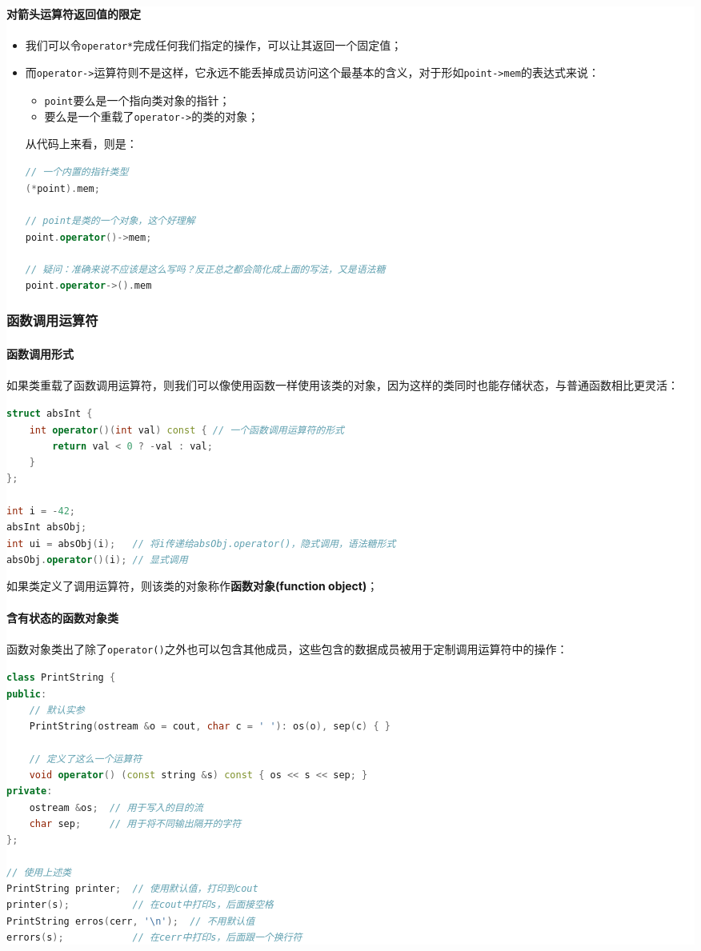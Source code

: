 #### 对箭头运算符返回值的限定

- 我们可以令`operator*`完成任何我们指定的操作，可以让其返回一个固定值；
- 而`operator->`运算符则不是这样，它永远不能丢掉成员访问这个最基本的含义，对于形如`point->mem`的表达式来说：
  - `point`要么是一个指向类对象的指针；
  - 要么是一个重载了`operator->`的类的对象；

  从代码上来看，则是：

  ```c++
  // 一个内置的指针类型
  (*point).mem;

  // point是类的一个对象，这个好理解
  point.operator()->mem;

  // 疑问：准确来说不应该是这么写吗？反正总之都会简化成上面的写法，又是语法糖
  point.operator->().mem
  ```

### 函数调用运算符

#### 函数调用形式

如果类重载了函数调用运算符，则我们可以像使用函数一样使用该类的对象，因为这样的类同时也能存储状态，与普通函数相比更灵活：

```c++
struct absInt {
    int operator()(int val) const {	// 一个函数调用运算符的形式
        return val < 0 ? -val : val;
    }
};

int i = -42;
absInt absObj;
int ui = absObj(i);   // 将i传递给absObj.operator()，隐式调用，语法糖形式
absObj.operator()(i); // 显式调用
```

如果类定义了调用运算符，则该类的对象称作**函数对象(function object)**；

#### 含有状态的函数对象类

函数对象类出了除了`operator()`之外也可以包含其他成员，这些包含的数据成员被用于定制调用运算符中的操作：

```c++
class PrintString {
public:
    // 默认实参
    PrintString(ostream &o = cout, char c = ' '): os(o), sep(c) { }

    // 定义了这么一个运算符
    void operator() (const string &s) const { os << s << sep; }
private:
    ostream &os;  // 用于写入的目的流
    char sep;     // 用于将不同输出隔开的字符
};

// 使用上述类
PrintString printer;  // 使用默认值，打印到cout
printer(s);           // 在cout中打印s，后面接空格
PrintString erros(cerr, '\n');  // 不用默认值
errors(s);            // 在cerr中打印s，后面跟一个换行符
```
